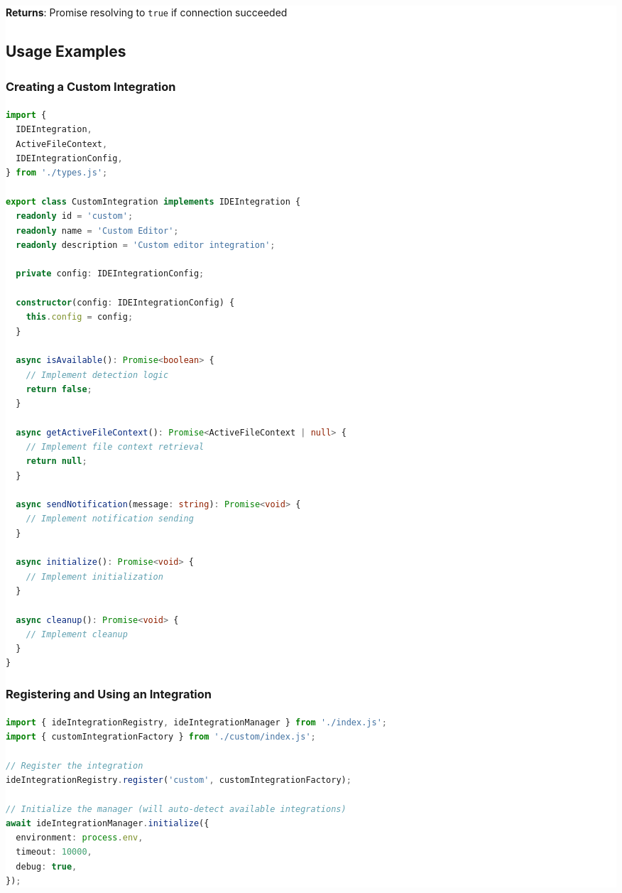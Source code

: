**Returns**: Promise resolving to `true` if connection succeeded

## Usage Examples

### Creating a Custom Integration

```typescript
import {
  IDEIntegration,
  ActiveFileContext,
  IDEIntegrationConfig,
} from './types.js';

export class CustomIntegration implements IDEIntegration {
  readonly id = 'custom';
  readonly name = 'Custom Editor';
  readonly description = 'Custom editor integration';

  private config: IDEIntegrationConfig;

  constructor(config: IDEIntegrationConfig) {
    this.config = config;
  }

  async isAvailable(): Promise<boolean> {
    // Implement detection logic
    return false;
  }

  async getActiveFileContext(): Promise<ActiveFileContext | null> {
    // Implement file context retrieval
    return null;
  }

  async sendNotification(message: string): Promise<void> {
    // Implement notification sending
  }

  async initialize(): Promise<void> {
    // Implement initialization
  }

  async cleanup(): Promise<void> {
    // Implement cleanup
  }
}
```

### Registering and Using an Integration

```typescript
import { ideIntegrationRegistry, ideIntegrationManager } from './index.js';
import { customIntegrationFactory } from './custom/index.js';

// Register the integration
ideIntegrationRegistry.register('custom', customIntegrationFactory);

// Initialize the manager (will auto-detect available integrations)
await ideIntegrationManager.initialize({
  environment: process.env,
  timeout: 10000,
  debug: true,
});

```
